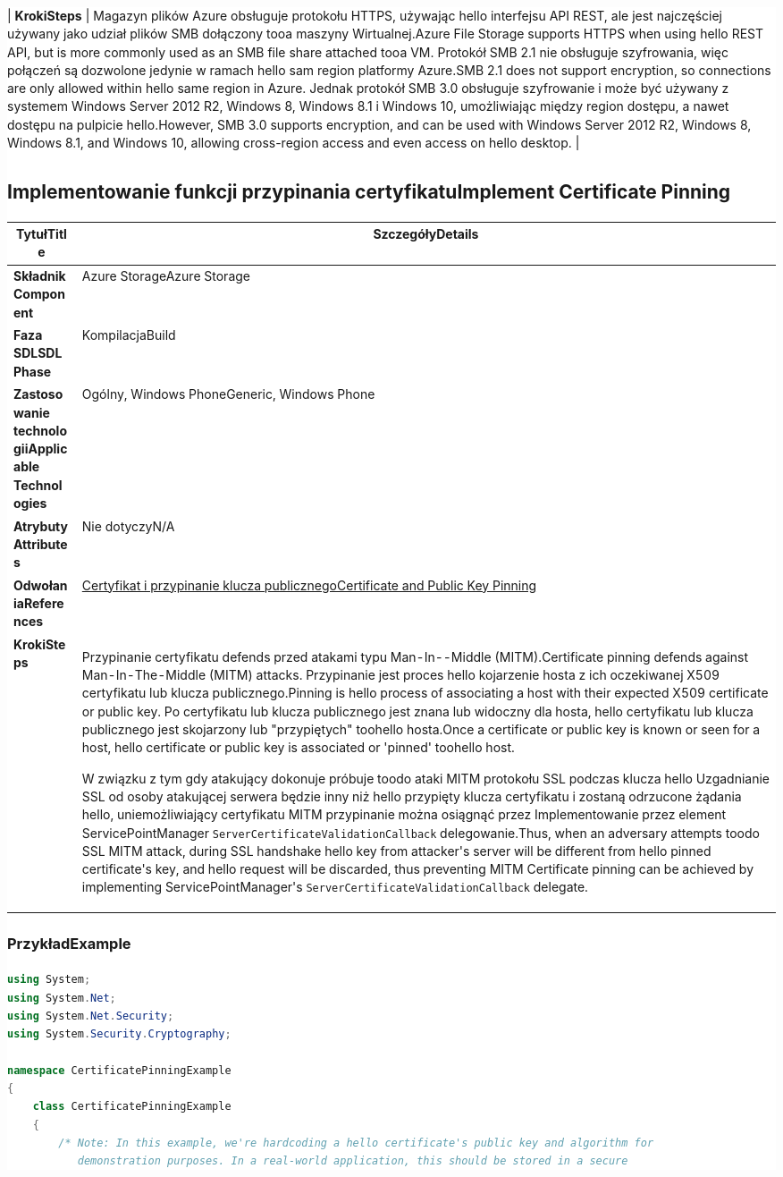 | <span data-ttu-id="01ba1-379">**Kroki**</span><span class="sxs-lookup"><span data-stu-id="01ba1-379">**Steps**</span></span> | <span data-ttu-id="01ba1-380">Magazyn plików Azure obsługuje protokołu HTTPS, używając hello interfejsu API REST, ale jest najczęściej używany jako udział plików SMB dołączony tooa maszyny Wirtualnej.</span><span class="sxs-lookup"><span data-stu-id="01ba1-380">Azure File Storage supports HTTPS when using hello REST API, but is more commonly used as an SMB file share attached tooa VM.</span></span> <span data-ttu-id="01ba1-381">Protokół SMB 2.1 nie obsługuje szyfrowania, więc połączeń są dozwolone jedynie w ramach hello sam region platformy Azure.</span><span class="sxs-lookup"><span data-stu-id="01ba1-381">SMB 2.1 does not support encryption, so connections are only allowed within hello same region in Azure.</span></span> <span data-ttu-id="01ba1-382">Jednak protokół SMB 3.0 obsługuje szyfrowanie i może być używany z systemem Windows Server 2012 R2, Windows 8, Windows 8.1 i Windows 10, umożliwiając między region dostępu, a nawet dostępu na pulpicie hello.</span><span class="sxs-lookup"><span data-stu-id="01ba1-382">However, SMB 3.0 supports encryption, and can be used with Windows Server 2012 R2, Windows 8, Windows 8.1, and Windows 10, allowing cross-region access and even access on hello desktop.</span></span> |

## <span data-ttu-id="01ba1-383"><a id="cert-pinning"></a>Implementowanie funkcji przypinania certyfikatu</span><span class="sxs-lookup"><span data-stu-id="01ba1-383"><a id="cert-pinning"></a>Implement Certificate Pinning</span></span>

| <span data-ttu-id="01ba1-384">Tytuł</span><span class="sxs-lookup"><span data-stu-id="01ba1-384">Title</span></span>                   | <span data-ttu-id="01ba1-385">Szczegóły</span><span class="sxs-lookup"><span data-stu-id="01ba1-385">Details</span></span>      |
| ----------------------- | ------------ |
| <span data-ttu-id="01ba1-386">**Składnik**</span><span class="sxs-lookup"><span data-stu-id="01ba1-386">**Component**</span></span>               | <span data-ttu-id="01ba1-387">Azure Storage</span><span class="sxs-lookup"><span data-stu-id="01ba1-387">Azure Storage</span></span> | 
| <span data-ttu-id="01ba1-388">**Faza SDL**</span><span class="sxs-lookup"><span data-stu-id="01ba1-388">**SDL Phase**</span></span>               | <span data-ttu-id="01ba1-389">Kompilacja</span><span class="sxs-lookup"><span data-stu-id="01ba1-389">Build</span></span> |  
| <span data-ttu-id="01ba1-390">**Zastosowanie technologii**</span><span class="sxs-lookup"><span data-stu-id="01ba1-390">**Applicable Technologies**</span></span> | <span data-ttu-id="01ba1-391">Ogólny, Windows Phone</span><span class="sxs-lookup"><span data-stu-id="01ba1-391">Generic, Windows Phone</span></span> |
| <span data-ttu-id="01ba1-392">**Atrybuty**</span><span class="sxs-lookup"><span data-stu-id="01ba1-392">**Attributes**</span></span>              | <span data-ttu-id="01ba1-393">Nie dotyczy</span><span class="sxs-lookup"><span data-stu-id="01ba1-393">N/A</span></span>  |
| <span data-ttu-id="01ba1-394">**Odwołania**</span><span class="sxs-lookup"><span data-stu-id="01ba1-394">**References**</span></span>              | [<span data-ttu-id="01ba1-395">Certyfikat i przypinanie klucza publicznego</span><span class="sxs-lookup"><span data-stu-id="01ba1-395">Certificate and Public Key Pinning</span></span>](https://www.owasp.org/index.php/Certificate_and_Public_Key_Pinning#.Net) |
| <span data-ttu-id="01ba1-396">**Kroki**</span><span class="sxs-lookup"><span data-stu-id="01ba1-396">**Steps**</span></span> | <p><span data-ttu-id="01ba1-397">Przypinanie certyfikatu defends przed atakami typu Man-In--Middle (MITM).</span><span class="sxs-lookup"><span data-stu-id="01ba1-397">Certificate pinning defends against Man-In-The-Middle (MITM) attacks.</span></span> <span data-ttu-id="01ba1-398">Przypinanie jest proces hello kojarzenie hosta z ich oczekiwanej X509 certyfikatu lub klucza publicznego.</span><span class="sxs-lookup"><span data-stu-id="01ba1-398">Pinning is hello process of associating a host with their expected X509 certificate or public key.</span></span> <span data-ttu-id="01ba1-399">Po certyfikatu lub klucza publicznego jest znana lub widoczny dla hosta, hello certyfikatu lub klucza publicznego jest skojarzony lub "przypiętych" toohello hosta.</span><span class="sxs-lookup"><span data-stu-id="01ba1-399">Once a certificate or public key is known or seen for a host, hello certificate or public key is associated or 'pinned' toohello host.</span></span> </p><p><span data-ttu-id="01ba1-400">W związku z tym gdy atakujący dokonuje próbuje toodo ataki MITM protokołu SSL podczas klucza hello Uzgadnianie SSL od osoby atakującej serwera będzie inny niż hello przypięty klucza certyfikatu i zostaną odrzucone żądania hello, uniemożliwiający certyfikatu MITM przypinanie można osiągnąć przez Implementowanie przez element ServicePointManager `ServerCertificateValidationCallback` delegowanie.</span><span class="sxs-lookup"><span data-stu-id="01ba1-400">Thus, when an adversary attempts toodo SSL MITM attack, during SSL handshake hello key from attacker's server will be different from hello pinned certificate's key, and hello request will be discarded, thus preventing MITM Certificate pinning can be achieved by implementing ServicePointManager's `ServerCertificateValidationCallback` delegate.</span></span></p>|

### <a name="example"></a><span data-ttu-id="01ba1-401">Przykład</span><span class="sxs-lookup"><span data-stu-id="01ba1-401">Example</span></span>
```C#
using System;
using System.Net;
using System.Net.Security;
using System.Security.Cryptography;

namespace CertificatePinningExample
{
    class CertificatePinningExample
    {
        /* Note: In this example, we're hardcoding a hello certificate's public key and algorithm for 
           demonstration purposes. In a real-world application, this should be stored in a secure
```